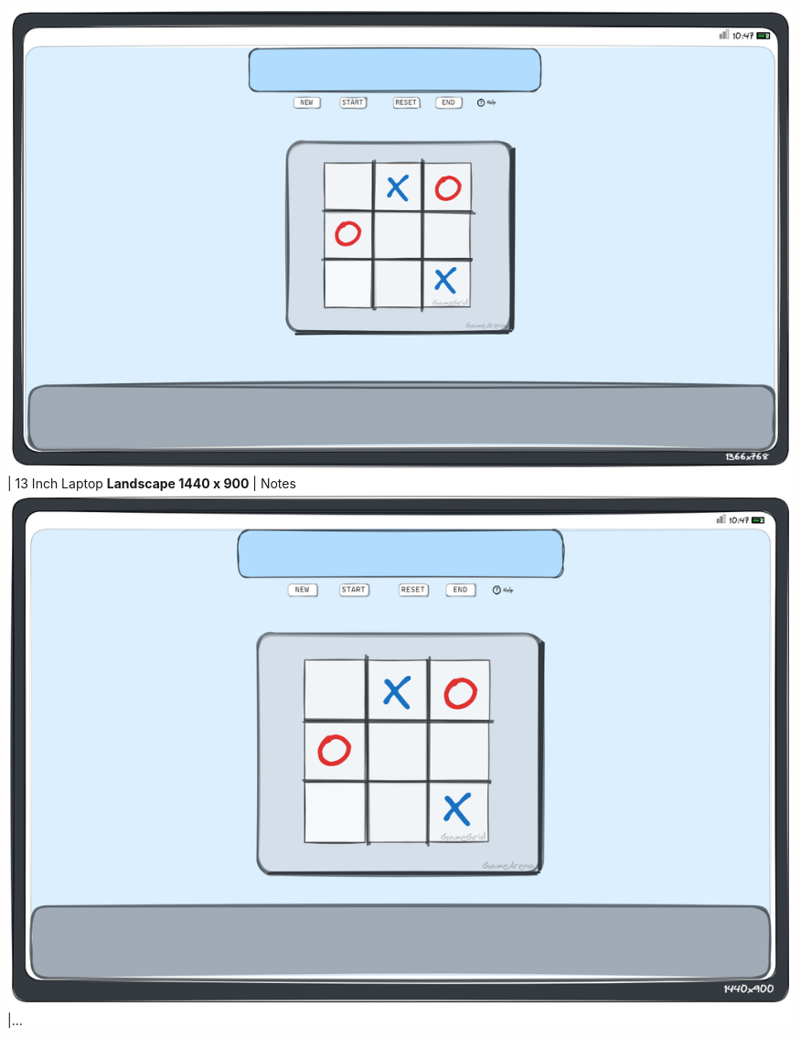 ![](refs/assets/img/Wireframe-Desktop-Landscape-1366x768.png)| 13 Inch Laptop
**Landscape 1440 x 900** | Notes
![](refs/assets/img/Wireframe-Desktop-Landscape-1440x900.png) |...

